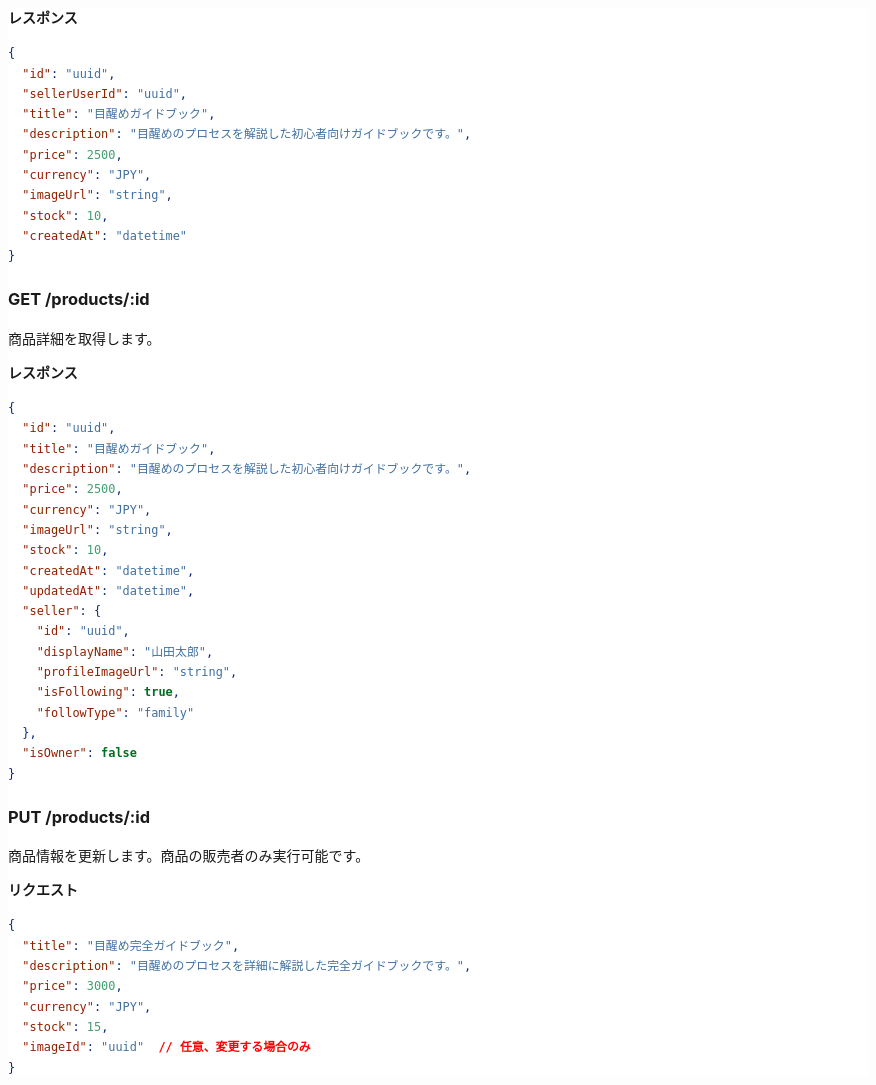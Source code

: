 **レスポンス**
```json
{
  "id": "uuid",
  "sellerUserId": "uuid",
  "title": "目醒めガイドブック",
  "description": "目醒めのプロセスを解説した初心者向けガイドブックです。",
  "price": 2500,
  "currency": "JPY",
  "imageUrl": "string",
  "stock": 10,
  "createdAt": "datetime"
}
```

### GET /products/:id
商品詳細を取得します。

**レスポンス**
```json
{
  "id": "uuid",
  "title": "目醒めガイドブック",
  "description": "目醒めのプロセスを解説した初心者向けガイドブックです。",
  "price": 2500,
  "currency": "JPY",
  "imageUrl": "string",
  "stock": 10,
  "createdAt": "datetime",
  "updatedAt": "datetime",
  "seller": {
    "id": "uuid",
    "displayName": "山田太郎",
    "profileImageUrl": "string",
    "isFollowing": true,
    "followType": "family"
  },
  "isOwner": false
}
```

### PUT /products/:id
商品情報を更新します。商品の販売者のみ実行可能です。

**リクエスト**
```json
{
  "title": "目醒め完全ガイドブック",
  "description": "目醒めのプロセスを詳細に解説した完全ガイドブックです。",
  "price": 3000,
  "currency": "JPY",
  "stock": 15,
  "imageId": "uuid"  // 任意、変更する場合のみ
}
```
